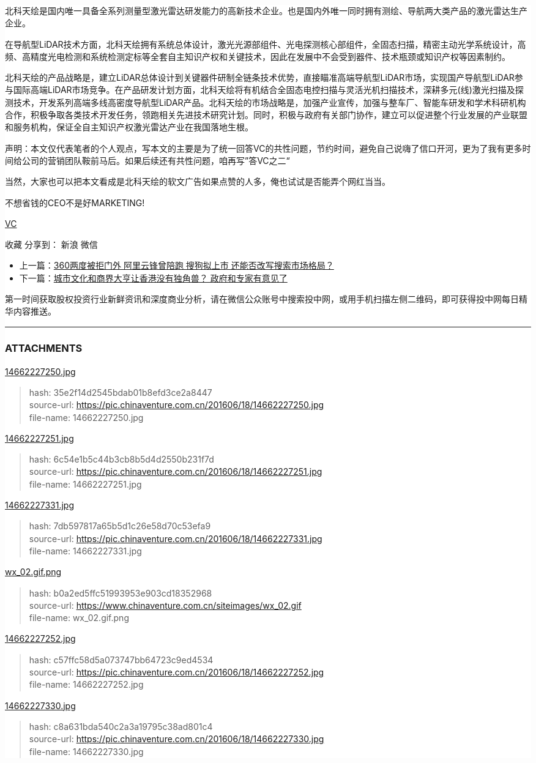 北科天绘是国内唯一具备全系列测量型激光雷达研发能力的高新技术企业。也是国内外唯一同时拥有测绘、导航两大类产品的激光雷达生产企业。

在导航型LiDAR技术方面，北科天绘拥有系统总体设计，激光光源部组件、光电探测核心部组件，全固态扫描，精密主动光学系统设计，高频、高精度光电检测和系统检测定标等全套自主知识产权和关键技术，因此在发展中不会受到器件、技术瓶颈或知识产权等因素制约。

北科天绘的产品战略是，建立LiDAR总体设计到关键器件研制全链条技术优势，直接瞄准高端导航型LiDAR市场，实现国产导航型LiDAR参与国际高端LiDAR市场竞争。在产品研发计划方面，北科天绘将有机结合全固态电控扫描与灵活光机扫描技术，深耕多元(线)激光扫描及探测技术，开发系列高端多线高密度导航型LiDAR产品。北科天绘的市场战略是，加强产业宣传，加强与整车厂、智能车研发和学术科研机构合作，积极争取各类技术开发任务，领跑相关先进技术研究计划。同时，积极与政府有关部门协作，建立可以促进整个行业发展的产业联盟和服务机构，保证全自主知识产权激光雷达产业在我国落地生根。

声明：本文仅代表笔者的个人观点，写本文的主要是为了统一回答VC的共性问题，节约时间，避免自己说嗨了信口开河，更为了我有更多时间给公司的营销团队鞍前马后。如果后续还有共性问题，咱再写”答VC之二“

当然，大家也可以把本文看成是北科天绘的软文广告如果点赞的人多，俺也试试是否能弄个网红当当。

不想省钱的CEO不是好MARKETING!

  

[VC](https://www.chinaventure.com.cn/cmsmodel/news/keywordlist/483.shtml "VC")

收藏 分享到： 新浪 微信

  * 上一篇：[360两度被拒门外 阿里云锋曾陪跑 搜狗拟上市 还能否改写搜索市场格局？](https://www.chinaventure.com.cn/cmsmodel/news/detail/317736.shtml "360两度被拒门外 阿里云锋曾陪跑 搜狗拟上市 还能否改写搜索市场格局？")
  * 下一篇：[城市文化和商界大亨让香港没有独角兽？ 政府和专家有意见了](https://www.chinaventure.com.cn/cmsmodel/news/detail/297490.shtml "城市文化和商界大亨让香港没有独角兽？ 政府和专家有意见了")

第一时间获取股权投资行业新鲜资讯和深度商业分析，请在微信公众账号中搜索投中网，或用手机扫描左侧二维码，即可获得投中网每日精华内容推送。

  


---
### ATTACHMENTS
[35e2f14d2545bdab01b8efd3ce2a8447]: media/14662227250.jpg
[14662227250.jpg](media/14662227250.jpg)
>hash: 35e2f14d2545bdab01b8efd3ce2a8447  
>source-url: https://pic.chinaventure.com.cn/201606/18/14662227250.jpg  
>file-name: 14662227250.jpg  

[6c54e1b5c44b3cb8b5d4d2550b231f7d]: media/14662227251.jpg
[14662227251.jpg](media/14662227251.jpg)
>hash: 6c54e1b5c44b3cb8b5d4d2550b231f7d  
>source-url: https://pic.chinaventure.com.cn/201606/18/14662227251.jpg  
>file-name: 14662227251.jpg  

[7db597817a65b5d1c26e58d70c53efa9]: media/14662227331.jpg
[14662227331.jpg](media/14662227331.jpg)
>hash: 7db597817a65b5d1c26e58d70c53efa9  
>source-url: https://pic.chinaventure.com.cn/201606/18/14662227331.jpg  
>file-name: 14662227331.jpg  

[b0a2ed5ffc51993953e903cd18352968]: media/wx_02.gif.png
[wx_02.gif.png](media/wx_02.gif.png)
>hash: b0a2ed5ffc51993953e903cd18352968  
>source-url: https://www.chinaventure.com.cn/siteimages/wx_02.gif  
>file-name: wx_02.gif.png  

[c57ffc58d5a073747bb64723c9ed4534]: media/14662227252.jpg
[14662227252.jpg](media/14662227252.jpg)
>hash: c57ffc58d5a073747bb64723c9ed4534  
>source-url: https://pic.chinaventure.com.cn/201606/18/14662227252.jpg  
>file-name: 14662227252.jpg  

[c8a631bda540c2a3a19795c38ad801c4]: media/14662227330.jpg
[14662227330.jpg](media/14662227330.jpg)
>hash: c8a631bda540c2a3a19795c38ad801c4  
>source-url: https://pic.chinaventure.com.cn/201606/18/14662227330.jpg  
>file-name: 14662227330.jpg  
